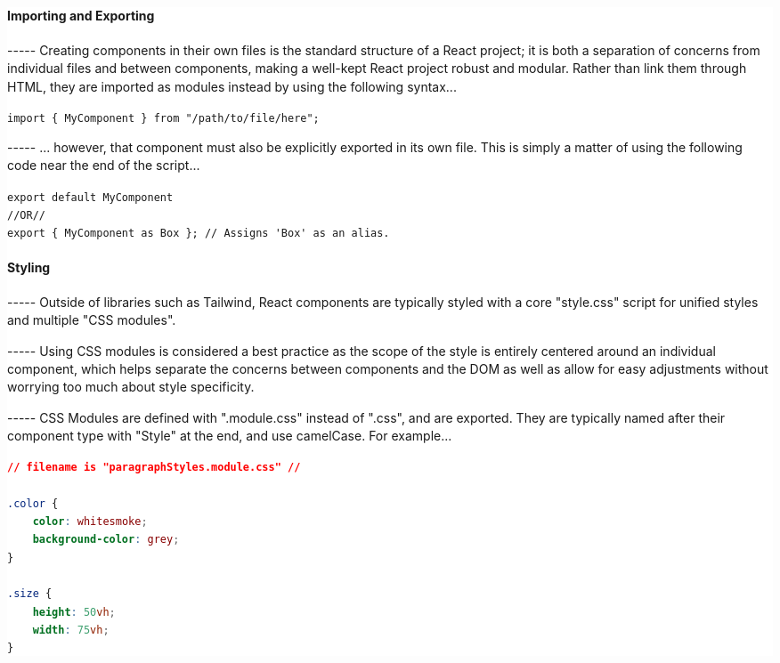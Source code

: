 








#### Importing and Exporting

----- Creating components in their own files is the standard structure of a React project; it is both a separation of concerns from individual files and between components, making a well-kept React project robust and modular. Rather than link them through HTML, they are imported as modules instead by using the following syntax...

```JSX
import { MyComponent } from "/path/to/file/here";
```

----- ... however, that component must also be explicitly exported in its own file. This is simply a matter of using the following code near the end of the script...

```JSX
export default MyComponent
//OR//
export { MyComponent as Box }; // Assigns 'Box' as an alias.
```









#### Styling

----- Outside of libraries such as Tailwind, React components are typically styled with a core "style.css" script for unified styles and multiple "CSS modules".
 
----- Using CSS modules is considered a best practice as the scope of the style is entirely centered around an individual component, which helps separate the concerns between components and the DOM as well as allow for easy adjustments without worrying too much about style specificity. 

----- CSS Modules are defined with ".module.css" instead of ".css", and are exported. They are typically named after their component type with "Style" at the end, and use camelCase. For example...


```CSS
// filename is "paragraphStyles.module.css" //

.color {
    color: whitesmoke;
    background-color: grey;
}

.size {
    height: 50vh;
    width: 75vh;
}
```

